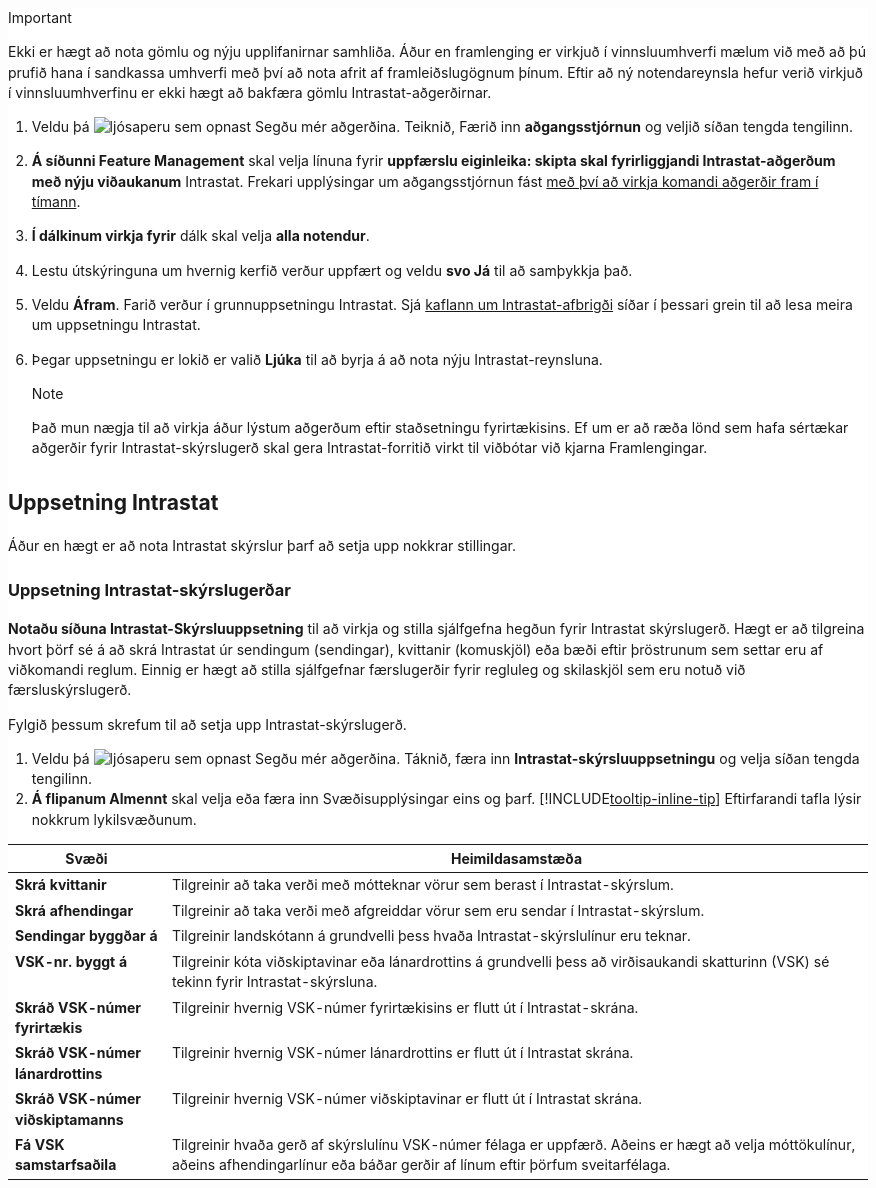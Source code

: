 > [!IMPORTANT]
> Ekki er hægt að nota gömlu og nýju upplifanirnar samhliða. Áður en framlenging er virkjuð í vinnsluumhverfi mælum við með að þú prufið hana í sandkassa umhverfi með því að nota afrit af framleiðslugögnum þínum. Eftir að ný notendareynsla hefur verið virkjuð í vinnsluumhverfinu er ekki hægt að bakfæra gömlu Intrastat-aðgerðirnar.

1. Veldu þá  ![ljósaperu sem opnast Segðu mér aðgerðina](media/ui-search/search_small.png "Segðu mér hvað þú vilt gera"). Teiknið, Færið inn  **aðgangsstjórnun** og veljið síðan tengda tengilinn.
2.  **Á síðunni Feature Management**  skal velja línuna fyrir  **uppfærslu eiginleika: skipta skal fyrirliggjandi Intrastat-aðgerðum með nýju viðaukanum** Intrastat. Frekari upplýsingar um aðgangsstjórnun fást  [með því að virkja komandi aðgerðir fram í tímann](/dynamics365/business-central/dev-itpro/administration/feature-management).
3.  **Í dálkinum virkja fyrir**  dálk skal velja  **alla notendur**.
4. Lestu útskýringuna um hvernig kerfið verður uppfært og veldu  **svo Já**  til að samþykkja það.
5. Veldu **Áfram**. Farið verður í grunnuppsetningu Intrastat. Sjá  [kaflann um Intrastat-afbrigði](#intrastat-configuration)  síðar í þessari grein til að lesa meira um uppsetningu Intrastat.
6. Þegar uppsetningu er lokið er valið  **Ljúka**  til að byrja á að nota nýju Intrastat-reynsluna.

    > [!NOTE]
    > Það mun nægja til að virkja áður lýstum aðgerðum eftir staðsetningu fyrirtækisins. Ef um er að ræða lönd sem hafa sértækar aðgerðir fyrir Intrastat-skýrslugerð skal gera Intrastat-forritið virkt til viðbótar við kjarna Framlengingar.

## <a name="intrastat-configuration"></a><a name="intrastat-configuration"></a>Uppsetning Intrastat

Áður en hægt er að nota Intrastat skýrslur þarf að setja upp nokkrar stillingar.

### <a name="intrastat-reporting-setup"></a><a name="intrastat-reporting-setup"></a>Uppsetning Intrastat-skýrslugerðar

 **Notaðu síðuna Intrastat-Skýrsluuppsetning**  til að virkja og stilla sjálfgefna hegðun fyrir Intrastat skýrslugerð. Hægt er að tilgreina hvort þörf sé á að skrá Intrastat úr sendingum (sendingar), kvittanir (komuskjöl) eða bæði eftir þröstrunum sem settar eru af viðkomandi reglum. Einnig er hægt að stilla sjálfgefnar færslugerðir fyrir regluleg og skilaskjöl sem eru notuð við færsluskýrslugerð.

Fylgið þessum skrefum til að setja upp Intrastat-skýrslugerð.

1. Veldu þá  ![ljósaperu sem opnast Segðu mér aðgerðina](media/ui-search/search_small.png "Segðu mér hvað þú vilt gera"). Táknið, færa inn  **Intrastat-skýrsluuppsetningu** og velja síðan tengda tengilinn.
2.  **Á flipanum Almennt**  skal velja eða færa inn Svæðisupplýsingar eins og þarf. [!INCLUDE[tooltip-inline-tip](includes/tooltip-inline-tip_md.md)] Eftirfarandi tafla lýsir nokkrum lykilsvæðunum.

   | Svæði | Heimildasamstæða |
   | --- | --- |
   | **Skrá kvittanir** | Tilgreinir að taka verði með mótteknar vörur sem berast í Intrastat-skýrslum. |
   | **Skrá afhendingar** | Tilgreinir að taka verði með afgreiddar vörur sem eru sendar í Intrastat-skýrslum. |
   | **Sendingar byggðar á**  | Tilgreinir landskótann á grundvelli þess hvaða Intrastat-skýrslulínur eru teknar.  |
   | **VSK-nr. byggt á** | Tilgreinir kóta viðskiptavinar eða lánardrottins á grundvelli þess að virðisaukandi skatturinn (VSK) sé tekinn fyrir Intrastat-skýrsluna.  |
   | **Skráð VSK-númer fyrirtækis** | Tilgreinir hvernig VSK-númer fyrirtækisins er flutt út í Intrastat-skrána.  |
   | **Skráð VSK-númer lánardrottins** | Tilgreinir hvernig VSK-númer lánardrottins er flutt út í Intrastat skrána.  |
   | **Skráð VSK-númer viðskiptamanns** | Tilgreinir hvernig VSK-númer viðskiptavinar er flutt út í Intrastat skrána.  |
   | **Fá VSK samstarfsaðila** | Tilgreinir hvaða gerð af skýrslulínu VSK-númer félaga er uppfærð. Aðeins er hægt að velja móttökulínur, aðeins afhendingarlínur eða báðar gerðir af línum eftir þörfum sveitarfélaga. |
